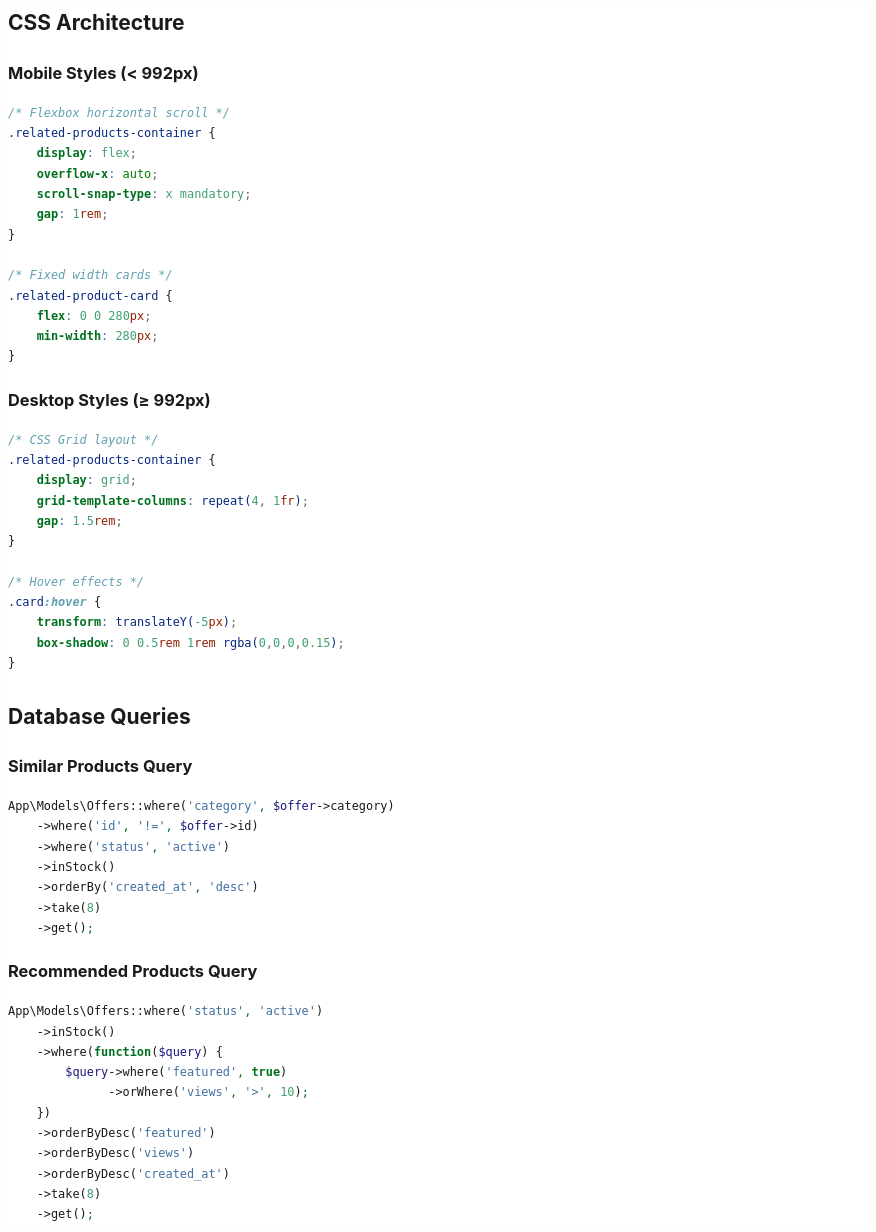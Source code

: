 ## CSS Architecture

### Mobile Styles (< 992px)
```css
/* Flexbox horizontal scroll */
.related-products-container {
    display: flex;
    overflow-x: auto;
    scroll-snap-type: x mandatory;
    gap: 1rem;
}

/* Fixed width cards */
.related-product-card {
    flex: 0 0 280px;
    min-width: 280px;
}
```

### Desktop Styles (≥ 992px)
```css
/* CSS Grid layout */
.related-products-container {
    display: grid;
    grid-template-columns: repeat(4, 1fr);
    gap: 1.5rem;
}

/* Hover effects */
.card:hover {
    transform: translateY(-5px);
    box-shadow: 0 0.5rem 1rem rgba(0,0,0,0.15);
}
```

## Database Queries

### Similar Products Query
```php
App\Models\Offers::where('category', $offer->category)
    ->where('id', '!=', $offer->id)
    ->where('status', 'active')
    ->inStock()
    ->orderBy('created_at', 'desc')
    ->take(8)
    ->get();
```

### Recommended Products Query
```php
App\Models\Offers::where('status', 'active')
    ->inStock()
    ->where(function($query) {
        $query->where('featured', true)
              ->orWhere('views', '>', 10);
    })
    ->orderByDesc('featured')
    ->orderByDesc('views')
    ->orderByDesc('created_at')
    ->take(8)
    ->get();
```
